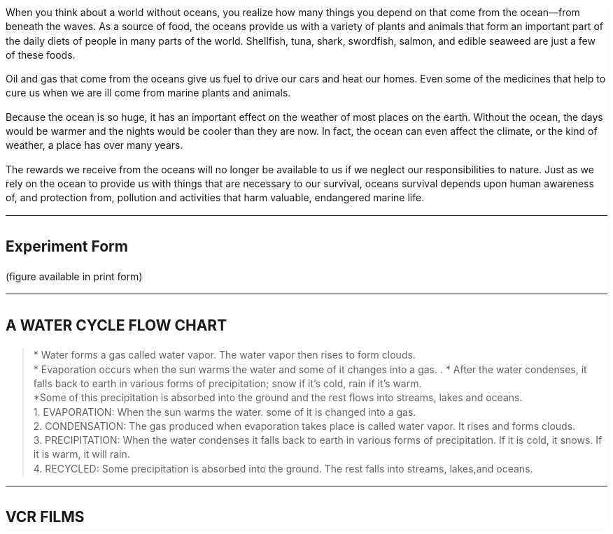 When you think about a world without oceans, you realize how many things you depend on that come from the ocean—from beneath the waves. As a source of food, the oceans provide us with a variety of plants and animals that form an important part of the daily diets of people in many parts of the world. Shellfish, tuna, shark, swordfish, salmon, and edible seaweed are just a few of these foods.
</p>
<p>
Oil and gas that come from the oceans give us fuel to drive our cars and heat our homes. Even some of the medicines that help to cure us when we are ill come from marine plants and animals.
</p>
<p>
Because the ocean is so huge, it has an important effect on the weather of most places on the earth. Without the ocean, the days would be warmer and the nights would be cooler than they are now. In fact, the ocean can even affect the climate, or the kind of weather, a place has over many years.
</p>
<p>
The rewards we receive from the oceans will no longer be available to us if we neglect our responsibilities to nature. Just as we rely on the ocean to provide us with things that are necessary to our survival, oceans survival depends upon human awareness of, and protection from, pollution and activities that harm valuable, endangered marine life.
</p>
<hr/>
<h2>
Experiment Form
</h2>
(figure available in print form)
<hr/>
<h2>
A WATER CYCLE FLOW CHART
</h2>
<blockquote>
<dl>
<dt>
* Water forms a gas called water vapor. The water vapor then rises to form clouds.
<dt>
* Evaporation occurs when the sun warms the water and some of it changes into a gas. . * After the water condenses, it falls back to earth in various forms of precipitation; snow if it’s cold, rain if it’s warm.
<dt>
*Some of this precipitation is absorbed into the ground and the rest flows into streams, lakes and oceans.
<dt>
1. EVAPORATION: When the sun warms the water. some of it is changed into a gas.
<dt>
2. CONDENSATION: The gas produced when evaporation takes place is called water vapor. It rises and forms clouds.
<dt>
3. PRECIPITATION: When the water condenses it falls back to earth in various forms of precipitation. If it is cold, it snows. If it is warm, it will rain.
<dt>
4. RECYCLED: Some precipitation is absorbed into the ground. The rest falls into streams, lakes,and oceans.
</dt>
</dt>
</dt>
</dt>
</dt>
</dt>
</dt>
</dl>
</blockquote>
<hr/>
<h2>
VCR FILMS
</h2>